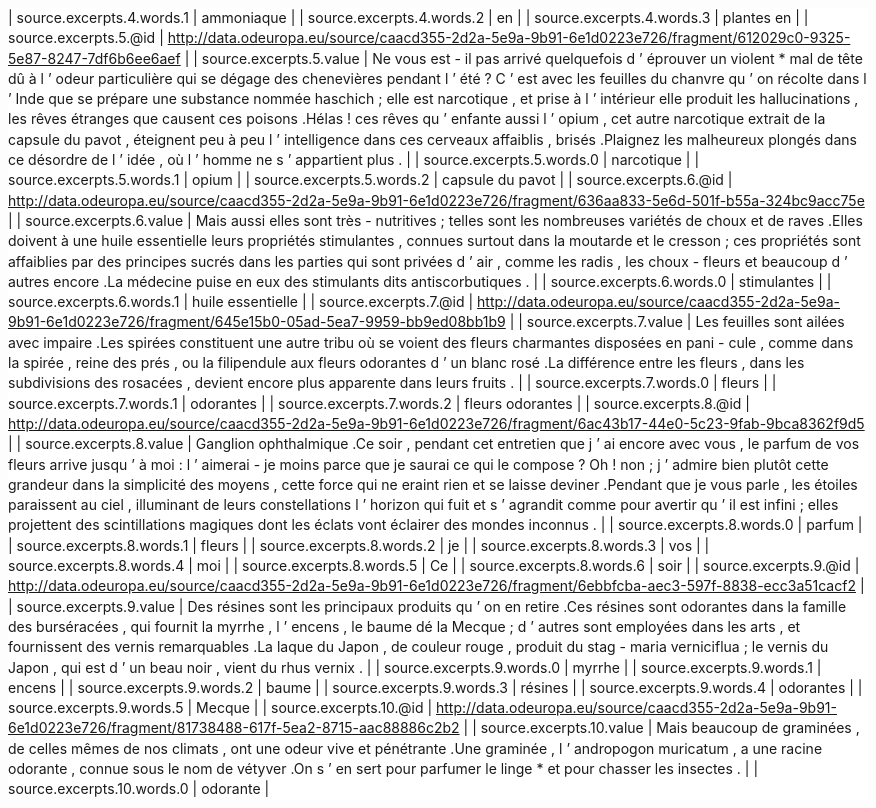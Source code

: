 | source.excerpts.4.words.1 | ammoniaque |
| source.excerpts.4.words.2 | en |
| source.excerpts.4.words.3 | plantes en |
| source.excerpts.5.@id | http://data.odeuropa.eu/source/caacd355-2d2a-5e9a-9b91-6e1d0223e726/fragment/612029c0-9325-5e87-8247-7df6b6ee6aef |
| source.excerpts.5.value | Ne vous est - il pas arrivé quelquefois d ’ éprouver un violent * mal de tête dû à l ’ odeur particulière qui se dégage des chenevières pendant l ’ été ? C ’ est avec les feuilles du chanvre qu ’ on récolte dans l ’ Inde que se prépare une substance nommée haschich ; elle est narcotique , et prise à l ’ intérieur elle produit les hallucinations , les rêves étranges que causent ces poisons .Hélas ! ces rêves qu ’ enfante aussi l ’ opium , cet autre narcotique extrait de la capsule du pavot , éteignent peu à peu l ’ intelligence dans ces cerveaux affaiblis , brisés .Plaignez les malheureux plongés dans ce désordre de l ’ idée , où l ’ homme ne s ’ appartient plus . |
| source.excerpts.5.words.0 | narcotique |
| source.excerpts.5.words.1 | opium |
| source.excerpts.5.words.2 | capsule du pavot |
| source.excerpts.6.@id | http://data.odeuropa.eu/source/caacd355-2d2a-5e9a-9b91-6e1d0223e726/fragment/636aa833-5e6d-501f-b55a-324bc9acc75e |
| source.excerpts.6.value | Mais aussi elles sont très - nutritives ; telles sont les nombreuses variétés de choux et de raves .Elles doivent à une huile essentielle leurs propriétés stimulantes , connues surtout dans la moutarde et le cresson ; ces propriétés sont affaiblies par des principes sucrés dans les parties qui sont privées d ’ air , comme les radis , les choux - fleurs et beaucoup d ’ autres encore .La médecine puise en eux des stimulants dits antiscorbutiques . |
| source.excerpts.6.words.0 | stimulantes |
| source.excerpts.6.words.1 | huile essentielle |
| source.excerpts.7.@id | http://data.odeuropa.eu/source/caacd355-2d2a-5e9a-9b91-6e1d0223e726/fragment/645e15b0-05ad-5ea7-9959-bb9ed08bb1b9 |
| source.excerpts.7.value | Les feuilles sont ailées avec impaire .Les spirées constituent une autre tribu où se voient des fleurs charmantes disposées en pani - cule , comme dans la spirée , reine des prés , ou la filipendule aux fleurs odorantes d ’ un blanc rosé .La différence entre les fleurs , dans les subdivisions des rosacées , devient encore plus apparente dans leurs fruits . |
| source.excerpts.7.words.0 | fleurs |
| source.excerpts.7.words.1 | odorantes |
| source.excerpts.7.words.2 | fleurs odorantes |
| source.excerpts.8.@id | http://data.odeuropa.eu/source/caacd355-2d2a-5e9a-9b91-6e1d0223e726/fragment/6ac43b17-44e0-5c23-9fab-9bca8362f9d5 |
| source.excerpts.8.value | Ganglion ophthalmique .Ce soir , pendant cet entretien que j ’ ai encore avec vous , le parfum de vos fleurs arrive jusqu ’ à moi : l ’ aimerai - je moins parce que je saurai ce qui le compose ? Oh ! non ; j ’ admire bien plutôt cette grandeur dans la simplicité des moyens , cette force qui ne eraint rien et se laisse deviner .Pendant que je vous parle , les étoiles paraissent au ciel , illuminant de leurs constellations l ’ horizon qui fuit et s ’ agrandit comme pour avertir qu ’ il est infini ; elles projettent des scintillations magiques dont les éclats vont éclairer des mondes inconnus . |
| source.excerpts.8.words.0 | parfum |
| source.excerpts.8.words.1 | fleurs |
| source.excerpts.8.words.2 | je |
| source.excerpts.8.words.3 | vos |
| source.excerpts.8.words.4 | moi |
| source.excerpts.8.words.5 | Ce |
| source.excerpts.8.words.6 | soir |
| source.excerpts.9.@id | http://data.odeuropa.eu/source/caacd355-2d2a-5e9a-9b91-6e1d0223e726/fragment/6ebbfcba-aec3-597f-8838-ecc3a51cacf2 |
| source.excerpts.9.value | Des résines sont les principaux produits qu ’ on en retire .Ces résines sont odorantes dans la famille des burséracées , qui fournit la myrrhe , l ’ encens , le baume dé la Mecque ; d ’ autres sont employées dans les arts , et fournissent des vernis remarquables .La laque du Japon , de couleur rouge , produit du stag - maria verniciflua ; le vernis du Japon , qui est d ’ un beau noir , vient du rhus vernix . |
| source.excerpts.9.words.0 | myrrhe |
| source.excerpts.9.words.1 | encens |
| source.excerpts.9.words.2 | baume |
| source.excerpts.9.words.3 | résines |
| source.excerpts.9.words.4 | odorantes |
| source.excerpts.9.words.5 | Mecque |
| source.excerpts.10.@id | http://data.odeuropa.eu/source/caacd355-2d2a-5e9a-9b91-6e1d0223e726/fragment/81738488-617f-5ea2-8715-aac88886c2b2 |
| source.excerpts.10.value | Mais beaucoup de graminées , de celles mêmes de nos climats , ont une odeur vive et pénétrante .Une graminée , l ’ andropogon muricatum , a une racine odorante , connue sous le nom de vétyver .On s ’ en sert pour parfumer le linge * et pour chasser les insectes . |
| source.excerpts.10.words.0 | odorante |